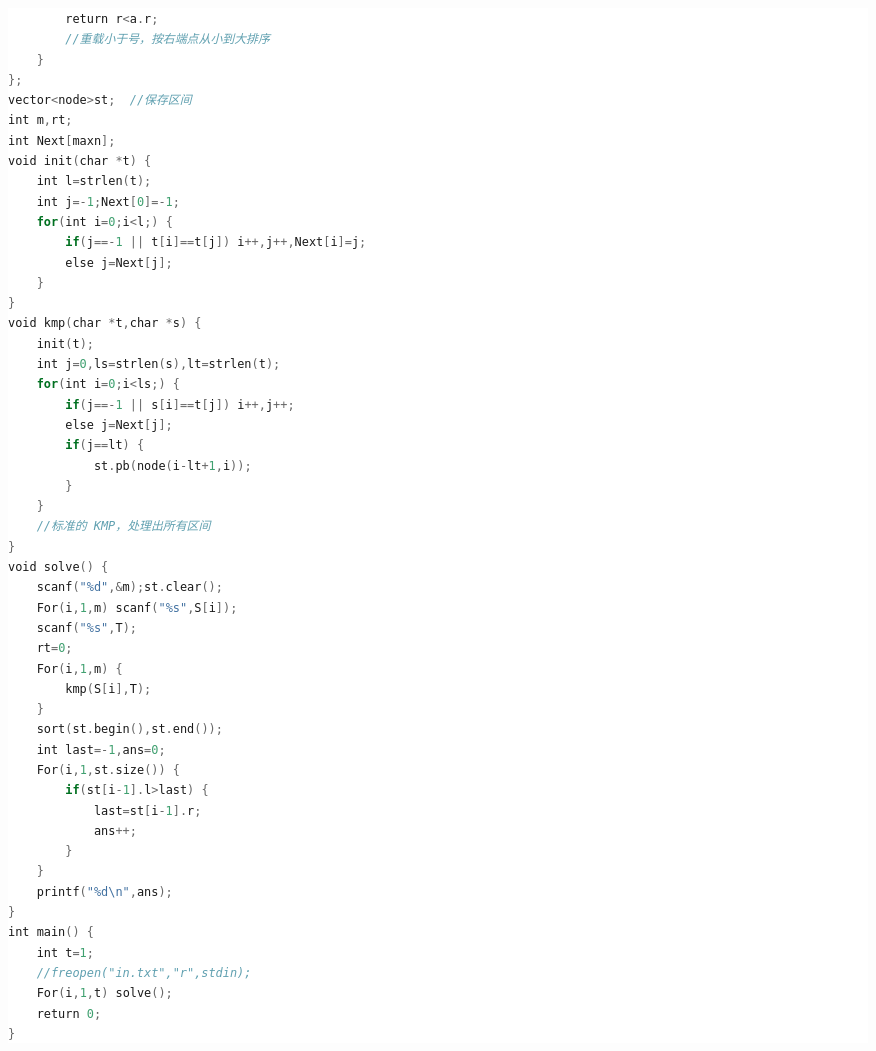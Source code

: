 ```cpp
		return r<a.r;
        //重载小于号，按右端点从小到大排序
	}
};
vector<node>st;  //保存区间
int m,rt;
int Next[maxn];
void init(char *t) {
	int l=strlen(t);
	int j=-1;Next[0]=-1;
	for(int i=0;i<l;) {
		if(j==-1 || t[i]==t[j]) i++,j++,Next[i]=j;
		else j=Next[j];
	}
}
void kmp(char *t,char *s) {
	init(t);
	int j=0,ls=strlen(s),lt=strlen(t);
	for(int i=0;i<ls;) {
		if(j==-1 || s[i]==t[j]) i++,j++;
		else j=Next[j];
		if(j==lt) {
			st.pb(node(i-lt+1,i));  
		}
	}
    //标准的 KMP，处理出所有区间
}
void solve() {
	scanf("%d",&m);st.clear();
	For(i,1,m) scanf("%s",S[i]);
	scanf("%s",T);
	rt=0;
	For(i,1,m) {
		kmp(S[i],T);
	}
	sort(st.begin(),st.end());
	int last=-1,ans=0;
	For(i,1,st.size()) {
		if(st[i-1].l>last) {
			last=st[i-1].r;
			ans++;
		}
	}
	printf("%d\n",ans);
}
int main() {
	int t=1;
	//freopen("in.txt","r",stdin);
	For(i,1,t) solve();
	return 0;
}

```
